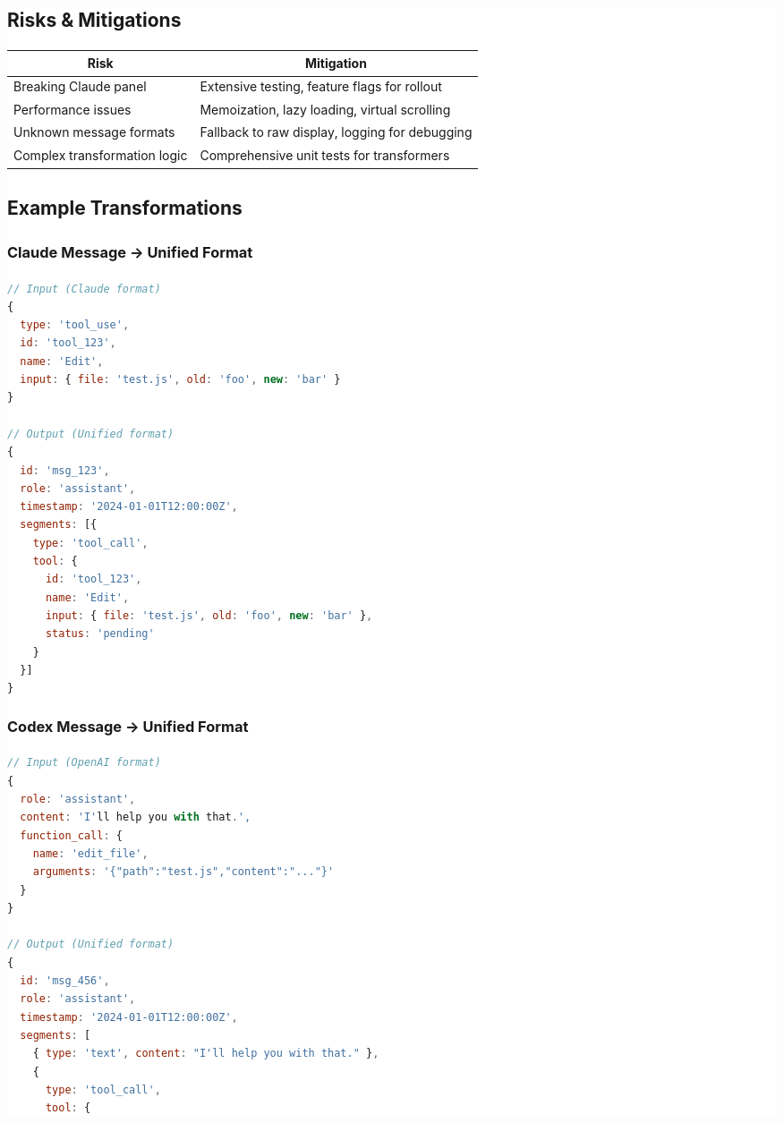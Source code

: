 ## Risks & Mitigations

| Risk | Mitigation |
|------|------------|
| Breaking Claude panel | Extensive testing, feature flags for rollout |
| Performance issues | Memoization, lazy loading, virtual scrolling |
| Unknown message formats | Fallback to raw display, logging for debugging |
| Complex transformation logic | Comprehensive unit tests for transformers |

## Example Transformations

### Claude Message → Unified Format
```javascript
// Input (Claude format)
{
  type: 'tool_use',
  id: 'tool_123',
  name: 'Edit',
  input: { file: 'test.js', old: 'foo', new: 'bar' }
}

// Output (Unified format)
{
  id: 'msg_123',
  role: 'assistant',
  timestamp: '2024-01-01T12:00:00Z',
  segments: [{
    type: 'tool_call',
    tool: {
      id: 'tool_123',
      name: 'Edit',
      input: { file: 'test.js', old: 'foo', new: 'bar' },
      status: 'pending'
    }
  }]
}
```

### Codex Message → Unified Format
```javascript
// Input (OpenAI format)
{
  role: 'assistant',
  content: 'I'll help you with that.',
  function_call: {
    name: 'edit_file',
    arguments: '{"path":"test.js","content":"..."}'
  }
}

// Output (Unified format)
{
  id: 'msg_456',
  role: 'assistant',
  timestamp: '2024-01-01T12:00:00Z',
  segments: [
    { type: 'text', content: "I'll help you with that." },
    {
      type: 'tool_call',
      tool: {
```